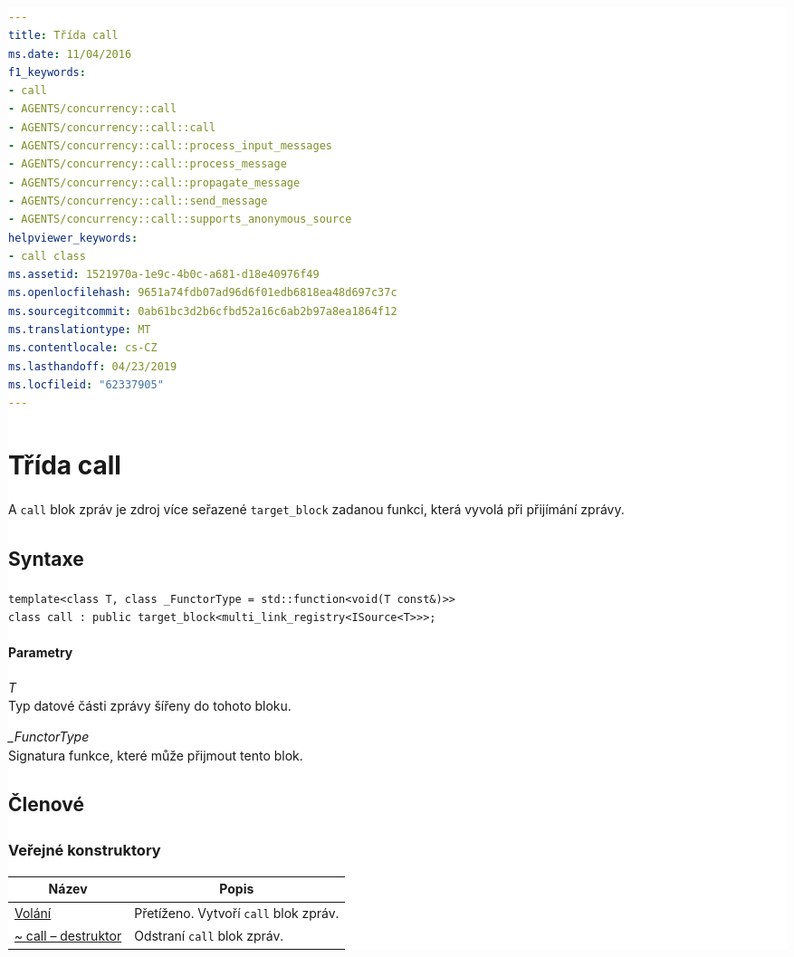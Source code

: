 ```yaml
---
title: Třída call
ms.date: 11/04/2016
f1_keywords:
- call
- AGENTS/concurrency::call
- AGENTS/concurrency::call::call
- AGENTS/concurrency::call::process_input_messages
- AGENTS/concurrency::call::process_message
- AGENTS/concurrency::call::propagate_message
- AGENTS/concurrency::call::send_message
- AGENTS/concurrency::call::supports_anonymous_source
helpviewer_keywords:
- call class
ms.assetid: 1521970a-1e9c-4b0c-a681-d18e40976f49
ms.openlocfilehash: 9651a74fdb07ad96d6f01edb6818ea48d697c37c
ms.sourcegitcommit: 0ab61bc3d2b6cfbd52a16c6ab2b97a8ea1864f12
ms.translationtype: MT
ms.contentlocale: cs-CZ
ms.lasthandoff: 04/23/2019
ms.locfileid: "62337905"
---
```

# <a name="call-class"></a>Třída call

A `call` blok zpráv je zdroj více seřazené `target_block` zadanou funkci, která vyvolá při přijímání zprávy.

## <a name="syntax"></a>Syntaxe

```
template<class T, class _FunctorType = std::function<void(T const&)>>
class call : public target_block<multi_link_registry<ISource<T>>>;
```

#### <a name="parameters"></a>Parametry

*T*<br/>
Typ datové části zprávy šířeny do tohoto bloku.

*_FunctorType*<br/>
Signatura funkce, které může přijmout tento blok.

## <a name="members"></a>Členové

### <a name="public-constructors"></a>Veřejné konstruktory

|Název|Popis|
|----------|-----------------|
|[Volání](#ctor)|Přetíženo. Vytvoří `call` blok zpráv.|
|[~ call – destruktor](#dtor)|Odstraní `call` blok zpráv.|
